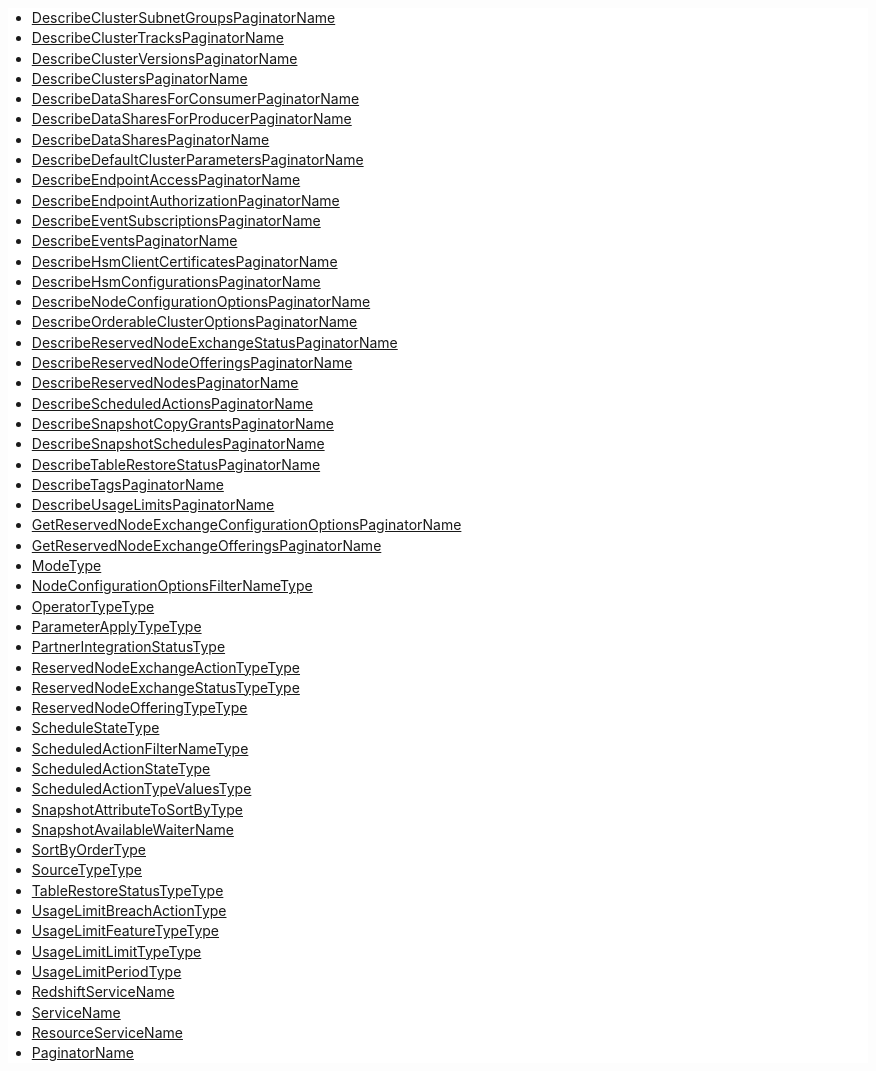 - [DescribeClusterSubnetGroupsPaginatorName](./literals.md#describeclustersubnetgroupspaginatorname)
- [DescribeClusterTracksPaginatorName](./literals.md#describeclustertrackspaginatorname)
- [DescribeClusterVersionsPaginatorName](./literals.md#describeclusterversionspaginatorname)
- [DescribeClustersPaginatorName](./literals.md#describeclusterspaginatorname)
- [DescribeDataSharesForConsumerPaginatorName](./literals.md#describedatasharesforconsumerpaginatorname)
- [DescribeDataSharesForProducerPaginatorName](./literals.md#describedatasharesforproducerpaginatorname)
- [DescribeDataSharesPaginatorName](./literals.md#describedatasharespaginatorname)
- [DescribeDefaultClusterParametersPaginatorName](./literals.md#describedefaultclusterparameterspaginatorname)
- [DescribeEndpointAccessPaginatorName](./literals.md#describeendpointaccesspaginatorname)
- [DescribeEndpointAuthorizationPaginatorName](./literals.md#describeendpointauthorizationpaginatorname)
- [DescribeEventSubscriptionsPaginatorName](./literals.md#describeeventsubscriptionspaginatorname)
- [DescribeEventsPaginatorName](./literals.md#describeeventspaginatorname)
- [DescribeHsmClientCertificatesPaginatorName](./literals.md#describehsmclientcertificatespaginatorname)
- [DescribeHsmConfigurationsPaginatorName](./literals.md#describehsmconfigurationspaginatorname)
- [DescribeNodeConfigurationOptionsPaginatorName](./literals.md#describenodeconfigurationoptionspaginatorname)
- [DescribeOrderableClusterOptionsPaginatorName](./literals.md#describeorderableclusteroptionspaginatorname)
- [DescribeReservedNodeExchangeStatusPaginatorName](./literals.md#describereservednodeexchangestatuspaginatorname)
- [DescribeReservedNodeOfferingsPaginatorName](./literals.md#describereservednodeofferingspaginatorname)
- [DescribeReservedNodesPaginatorName](./literals.md#describereservednodespaginatorname)
- [DescribeScheduledActionsPaginatorName](./literals.md#describescheduledactionspaginatorname)
- [DescribeSnapshotCopyGrantsPaginatorName](./literals.md#describesnapshotcopygrantspaginatorname)
- [DescribeSnapshotSchedulesPaginatorName](./literals.md#describesnapshotschedulespaginatorname)
- [DescribeTableRestoreStatusPaginatorName](./literals.md#describetablerestorestatuspaginatorname)
- [DescribeTagsPaginatorName](./literals.md#describetagspaginatorname)
- [DescribeUsageLimitsPaginatorName](./literals.md#describeusagelimitspaginatorname)
- [GetReservedNodeExchangeConfigurationOptionsPaginatorName](./literals.md#getreservednodeexchangeconfigurationoptionspaginatorname)
- [GetReservedNodeExchangeOfferingsPaginatorName](./literals.md#getreservednodeexchangeofferingspaginatorname)
- [ModeType](./literals.md#modetype)
- [NodeConfigurationOptionsFilterNameType](./literals.md#nodeconfigurationoptionsfilternametype)
- [OperatorTypeType](./literals.md#operatortypetype)
- [ParameterApplyTypeType](./literals.md#parameterapplytypetype)
- [PartnerIntegrationStatusType](./literals.md#partnerintegrationstatustype)
- [ReservedNodeExchangeActionTypeType](./literals.md#reservednodeexchangeactiontypetype)
- [ReservedNodeExchangeStatusTypeType](./literals.md#reservednodeexchangestatustypetype)
- [ReservedNodeOfferingTypeType](./literals.md#reservednodeofferingtypetype)
- [ScheduleStateType](./literals.md#schedulestatetype)
- [ScheduledActionFilterNameType](./literals.md#scheduledactionfilternametype)
- [ScheduledActionStateType](./literals.md#scheduledactionstatetype)
- [ScheduledActionTypeValuesType](./literals.md#scheduledactiontypevaluestype)
- [SnapshotAttributeToSortByType](./literals.md#snapshotattributetosortbytype)
- [SnapshotAvailableWaiterName](./literals.md#snapshotavailablewaitername)
- [SortByOrderType](./literals.md#sortbyordertype)
- [SourceTypeType](./literals.md#sourcetypetype)
- [TableRestoreStatusTypeType](./literals.md#tablerestorestatustypetype)
- [UsageLimitBreachActionType](./literals.md#usagelimitbreachactiontype)
- [UsageLimitFeatureTypeType](./literals.md#usagelimitfeaturetypetype)
- [UsageLimitLimitTypeType](./literals.md#usagelimitlimittypetype)
- [UsageLimitPeriodType](./literals.md#usagelimitperiodtype)
- [RedshiftServiceName](./literals.md#redshiftservicename)
- [ServiceName](./literals.md#servicename)
- [ResourceServiceName](./literals.md#resourceservicename)
- [PaginatorName](./literals.md#paginatorname)